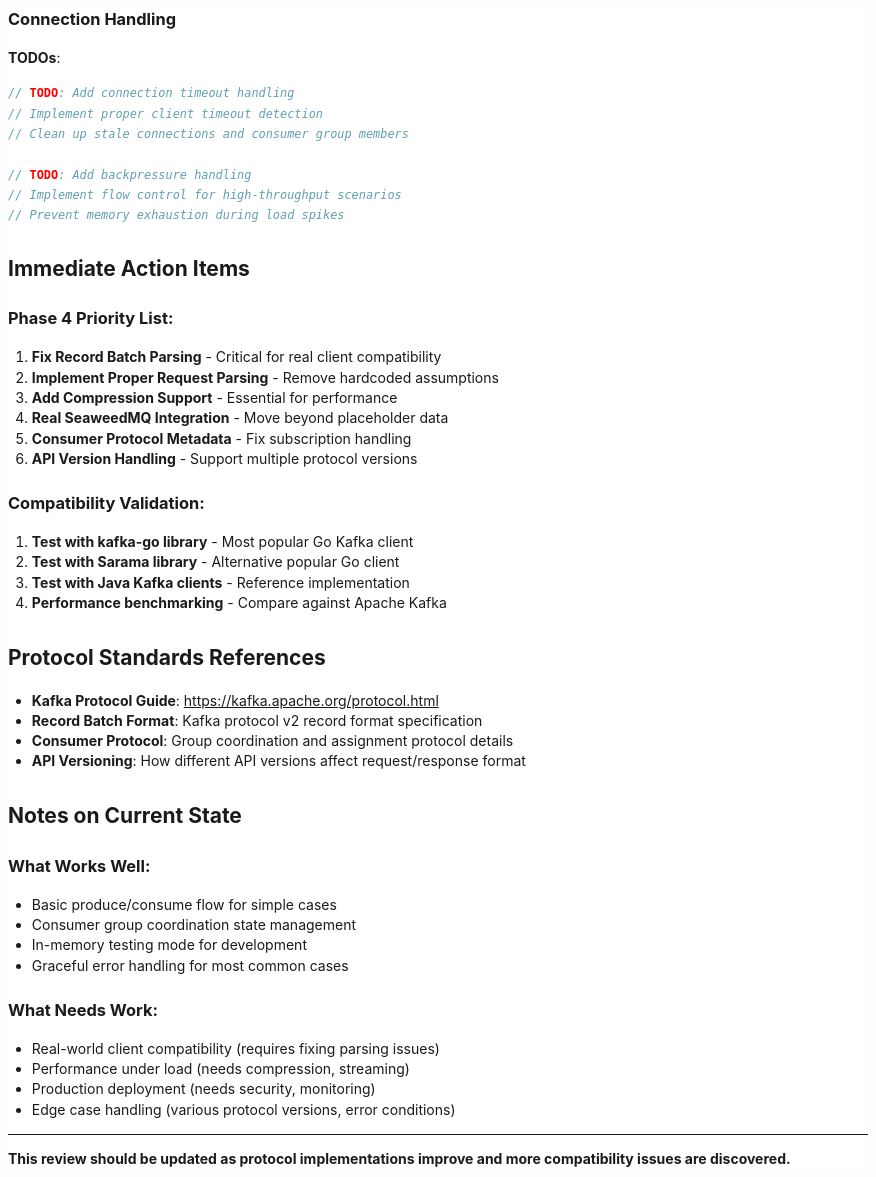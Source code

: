 ### Connection Handling
**TODOs**:
```go
// TODO: Add connection timeout handling
// Implement proper client timeout detection
// Clean up stale connections and consumer group members

// TODO: Add backpressure handling
// Implement flow control for high-throughput scenarios
// Prevent memory exhaustion during load spikes
```

## Immediate Action Items

### Phase 4 Priority List:
1. **Fix Record Batch Parsing** - Critical for real client compatibility
2. **Implement Proper Request Parsing** - Remove hardcoded assumptions
3. **Add Compression Support** - Essential for performance
4. **Real SeaweedMQ Integration** - Move beyond placeholder data
5. **Consumer Protocol Metadata** - Fix subscription handling
6. **API Version Handling** - Support multiple protocol versions

### Compatibility Validation:
1. **Test with kafka-go library** - Most popular Go Kafka client
2. **Test with Sarama library** - Alternative popular Go client  
3. **Test with Java Kafka clients** - Reference implementation
4. **Performance benchmarking** - Compare against Apache Kafka

## Protocol Standards References

- **Kafka Protocol Guide**: https://kafka.apache.org/protocol.html
- **Record Batch Format**: Kafka protocol v2 record format specification
- **Consumer Protocol**: Group coordination and assignment protocol details
- **API Versioning**: How different API versions affect request/response format

## Notes on Current State

### What Works Well:
- Basic produce/consume flow for simple cases
- Consumer group coordination state management  
- In-memory testing mode for development
- Graceful error handling for most common cases

### What Needs Work:
- Real-world client compatibility (requires fixing parsing issues)
- Performance under load (needs compression, streaming)
- Production deployment (needs security, monitoring)
- Edge case handling (various protocol versions, error conditions)

---

**This review should be updated as protocol implementations improve and more compatibility issues are discovered.**
